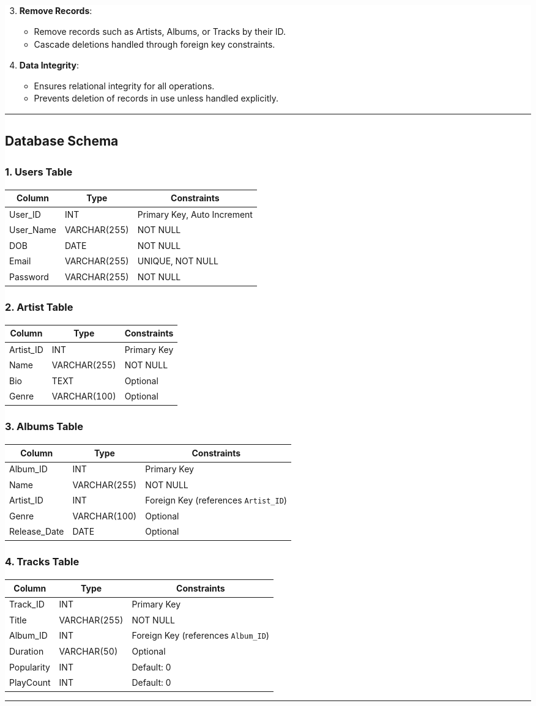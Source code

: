 3. **Remove Records**:
   - Remove records such as Artists, Albums, or Tracks by their ID.
   - Cascade deletions handled through foreign key constraints.

4. **Data Integrity**:
   - Ensures relational integrity for all operations.
   - Prevents deletion of records in use unless handled explicitly.

---

## Database Schema

### 1. **Users Table**
| Column     | Type         | Constraints                          |
|------------|--------------|--------------------------------------|
| User_ID    | INT          | Primary Key, Auto Increment          |
| User_Name  | VARCHAR(255) | NOT NULL                             |
| DOB        | DATE         | NOT NULL                             |
| Email      | VARCHAR(255) | UNIQUE, NOT NULL                     |
| Password   | VARCHAR(255) | NOT NULL                             |

### 2. **Artist Table**
| Column      | Type         | Constraints                          |
|-------------|--------------|--------------------------------------|
| Artist_ID   | INT          | Primary Key                         |
| Name        | VARCHAR(255) | NOT NULL                             |
| Bio         | TEXT         | Optional                             |
| Genre       | VARCHAR(100) | Optional                             |

### 3. **Albums Table**
| Column        | Type         | Constraints                          |
|---------------|--------------|--------------------------------------|
| Album_ID      | INT          | Primary Key                         |
| Name          | VARCHAR(255) | NOT NULL                             |
| Artist_ID     | INT          | Foreign Key (references `Artist_ID`) |
| Genre         | VARCHAR(100) | Optional                             |
| Release_Date  | DATE         | Optional                             |

### 4. **Tracks Table**
| Column        | Type         | Constraints                          |
|---------------|--------------|--------------------------------------|
| Track_ID      | INT          | Primary Key                         |
| Title         | VARCHAR(255) | NOT NULL                             |
| Album_ID      | INT          | Foreign Key (references `Album_ID`)  |
| Duration      | VARCHAR(50)  | Optional                             |
| Popularity    | INT          | Default: 0                           |
| PlayCount     | INT          | Default: 0                           |

---